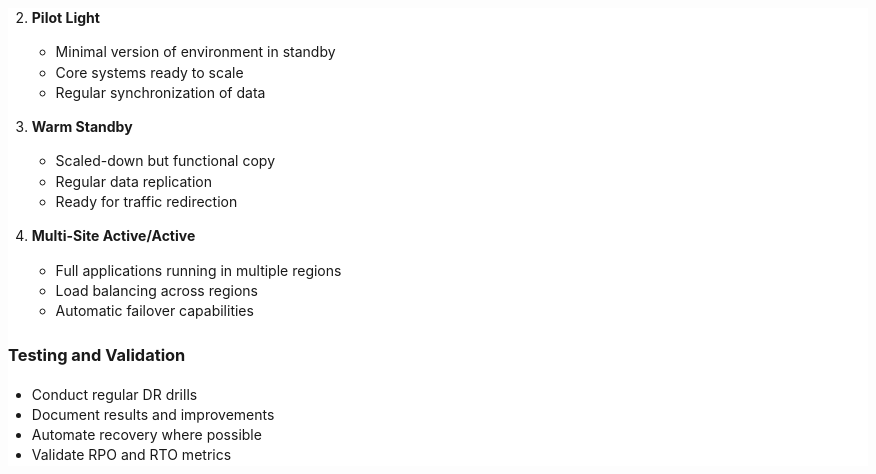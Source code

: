 2. **Pilot Light**
   - Minimal version of environment in standby
   - Core systems ready to scale
   - Regular synchronization of data

3. **Warm Standby**
   - Scaled-down but functional copy
   - Regular data replication
   - Ready for traffic redirection

4. **Multi-Site Active/Active**
   - Full applications running in multiple regions
   - Load balancing across regions
   - Automatic failover capabilities

### Testing and Validation

- Conduct regular DR drills
- Document results and improvements
- Automate recovery where possible
- Validate RPO and RTO metrics 